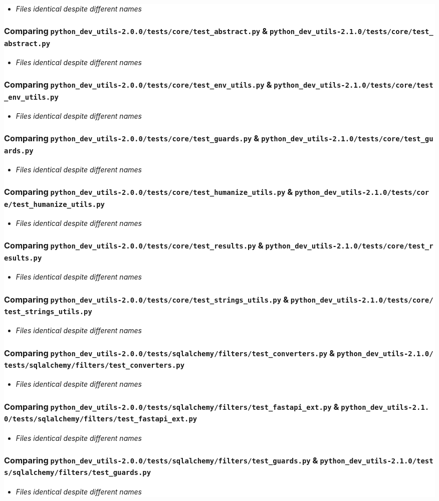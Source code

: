  * *Files identical despite different names*

### Comparing `python_dev_utils-2.0.0/tests/core/test_abstract.py` & `python_dev_utils-2.1.0/tests/core/test_abstract.py`

 * *Files identical despite different names*

### Comparing `python_dev_utils-2.0.0/tests/core/test_env_utils.py` & `python_dev_utils-2.1.0/tests/core/test_env_utils.py`

 * *Files identical despite different names*

### Comparing `python_dev_utils-2.0.0/tests/core/test_guards.py` & `python_dev_utils-2.1.0/tests/core/test_guards.py`

 * *Files identical despite different names*

### Comparing `python_dev_utils-2.0.0/tests/core/test_humanize_utils.py` & `python_dev_utils-2.1.0/tests/core/test_humanize_utils.py`

 * *Files identical despite different names*

### Comparing `python_dev_utils-2.0.0/tests/core/test_results.py` & `python_dev_utils-2.1.0/tests/core/test_results.py`

 * *Files identical despite different names*

### Comparing `python_dev_utils-2.0.0/tests/core/test_strings_utils.py` & `python_dev_utils-2.1.0/tests/core/test_strings_utils.py`

 * *Files identical despite different names*

### Comparing `python_dev_utils-2.0.0/tests/sqlalchemy/filters/test_converters.py` & `python_dev_utils-2.1.0/tests/sqlalchemy/filters/test_converters.py`

 * *Files identical despite different names*

### Comparing `python_dev_utils-2.0.0/tests/sqlalchemy/filters/test_fastapi_ext.py` & `python_dev_utils-2.1.0/tests/sqlalchemy/filters/test_fastapi_ext.py`

 * *Files identical despite different names*

### Comparing `python_dev_utils-2.0.0/tests/sqlalchemy/filters/test_guards.py` & `python_dev_utils-2.1.0/tests/sqlalchemy/filters/test_guards.py`

 * *Files identical despite different names*
